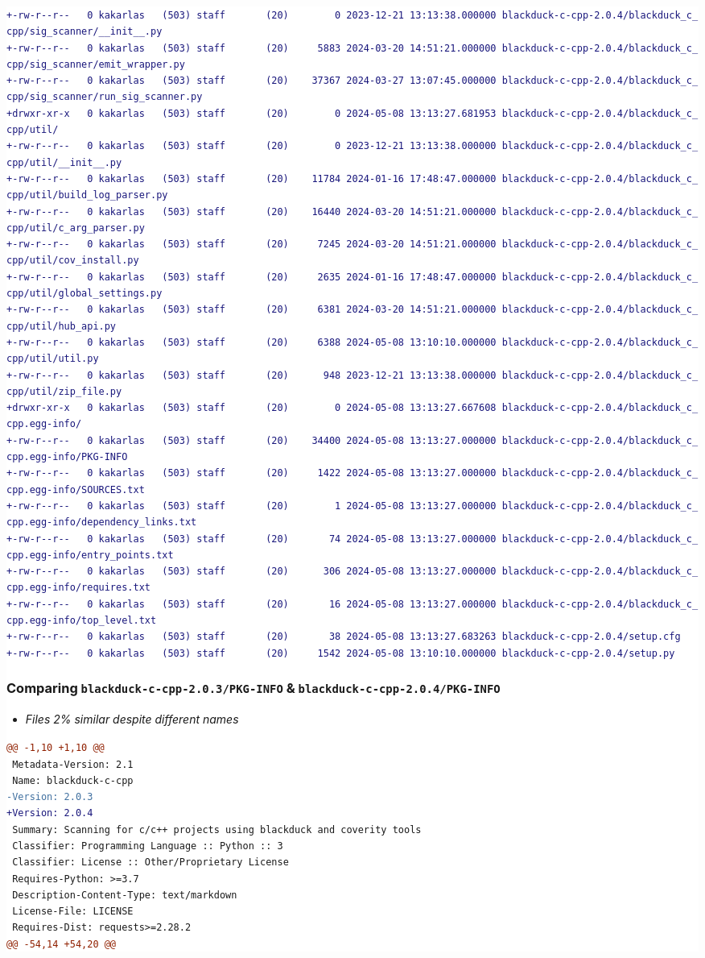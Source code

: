 ```diff
+-rw-r--r--   0 kakarlas   (503) staff       (20)        0 2023-12-21 13:13:38.000000 blackduck-c-cpp-2.0.4/blackduck_c_cpp/sig_scanner/__init__.py
+-rw-r--r--   0 kakarlas   (503) staff       (20)     5883 2024-03-20 14:51:21.000000 blackduck-c-cpp-2.0.4/blackduck_c_cpp/sig_scanner/emit_wrapper.py
+-rw-r--r--   0 kakarlas   (503) staff       (20)    37367 2024-03-27 13:07:45.000000 blackduck-c-cpp-2.0.4/blackduck_c_cpp/sig_scanner/run_sig_scanner.py
+drwxr-xr-x   0 kakarlas   (503) staff       (20)        0 2024-05-08 13:13:27.681953 blackduck-c-cpp-2.0.4/blackduck_c_cpp/util/
+-rw-r--r--   0 kakarlas   (503) staff       (20)        0 2023-12-21 13:13:38.000000 blackduck-c-cpp-2.0.4/blackduck_c_cpp/util/__init__.py
+-rw-r--r--   0 kakarlas   (503) staff       (20)    11784 2024-01-16 17:48:47.000000 blackduck-c-cpp-2.0.4/blackduck_c_cpp/util/build_log_parser.py
+-rw-r--r--   0 kakarlas   (503) staff       (20)    16440 2024-03-20 14:51:21.000000 blackduck-c-cpp-2.0.4/blackduck_c_cpp/util/c_arg_parser.py
+-rw-r--r--   0 kakarlas   (503) staff       (20)     7245 2024-03-20 14:51:21.000000 blackduck-c-cpp-2.0.4/blackduck_c_cpp/util/cov_install.py
+-rw-r--r--   0 kakarlas   (503) staff       (20)     2635 2024-01-16 17:48:47.000000 blackduck-c-cpp-2.0.4/blackduck_c_cpp/util/global_settings.py
+-rw-r--r--   0 kakarlas   (503) staff       (20)     6381 2024-03-20 14:51:21.000000 blackduck-c-cpp-2.0.4/blackduck_c_cpp/util/hub_api.py
+-rw-r--r--   0 kakarlas   (503) staff       (20)     6388 2024-05-08 13:10:10.000000 blackduck-c-cpp-2.0.4/blackduck_c_cpp/util/util.py
+-rw-r--r--   0 kakarlas   (503) staff       (20)      948 2023-12-21 13:13:38.000000 blackduck-c-cpp-2.0.4/blackduck_c_cpp/util/zip_file.py
+drwxr-xr-x   0 kakarlas   (503) staff       (20)        0 2024-05-08 13:13:27.667608 blackduck-c-cpp-2.0.4/blackduck_c_cpp.egg-info/
+-rw-r--r--   0 kakarlas   (503) staff       (20)    34400 2024-05-08 13:13:27.000000 blackduck-c-cpp-2.0.4/blackduck_c_cpp.egg-info/PKG-INFO
+-rw-r--r--   0 kakarlas   (503) staff       (20)     1422 2024-05-08 13:13:27.000000 blackduck-c-cpp-2.0.4/blackduck_c_cpp.egg-info/SOURCES.txt
+-rw-r--r--   0 kakarlas   (503) staff       (20)        1 2024-05-08 13:13:27.000000 blackduck-c-cpp-2.0.4/blackduck_c_cpp.egg-info/dependency_links.txt
+-rw-r--r--   0 kakarlas   (503) staff       (20)       74 2024-05-08 13:13:27.000000 blackduck-c-cpp-2.0.4/blackduck_c_cpp.egg-info/entry_points.txt
+-rw-r--r--   0 kakarlas   (503) staff       (20)      306 2024-05-08 13:13:27.000000 blackduck-c-cpp-2.0.4/blackduck_c_cpp.egg-info/requires.txt
+-rw-r--r--   0 kakarlas   (503) staff       (20)       16 2024-05-08 13:13:27.000000 blackduck-c-cpp-2.0.4/blackduck_c_cpp.egg-info/top_level.txt
+-rw-r--r--   0 kakarlas   (503) staff       (20)       38 2024-05-08 13:13:27.683263 blackduck-c-cpp-2.0.4/setup.cfg
+-rw-r--r--   0 kakarlas   (503) staff       (20)     1542 2024-05-08 13:10:10.000000 blackduck-c-cpp-2.0.4/setup.py
```

### Comparing `blackduck-c-cpp-2.0.3/PKG-INFO` & `blackduck-c-cpp-2.0.4/PKG-INFO`

 * *Files 2% similar despite different names*

```diff
@@ -1,10 +1,10 @@
 Metadata-Version: 2.1
 Name: blackduck-c-cpp
-Version: 2.0.3
+Version: 2.0.4
 Summary: Scanning for c/c++ projects using blackduck and coverity tools
 Classifier: Programming Language :: Python :: 3
 Classifier: License :: Other/Proprietary License
 Requires-Python: >=3.7
 Description-Content-Type: text/markdown
 License-File: LICENSE
 Requires-Dist: requests>=2.28.2
@@ -54,14 +54,20 @@
```